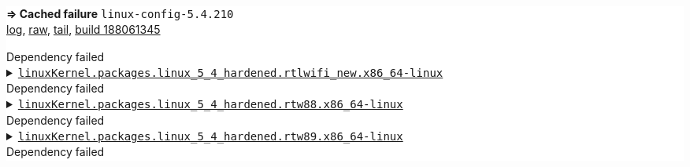 <b>=> Cached failure</b> <tt>linux-config-5.4.210</tt> <br /> <a href='https://hydra.nixos.org/build/188074423/nixlog/1'>log</a>, <a href='https://hydra.nixos.org/build/188074423/nixlog/1/raw'>raw</a>, <a href='https://hydra.nixos.org/build/188074423/nixlog/1/tail'>tail</a>, <a href='https://hydra.nixos.org/build/188061345'>build 188061345</a>
</li>
</ul>
</details>
</td>
<td>Dependency failed</td>
</tr>
<tr>
<td>
<details><summary>
<tt><a href='https://hydra.nixos.org/build/188073684'>linuxKernel.packages.linux_5_4_hardened.rtlwifi_new.x86_64-linux</a></tt>
</summary></details>
</td>
<td>Dependency failed</td>
</tr>
<tr>
<td>
<details><summary>
<tt><a href='https://hydra.nixos.org/build/188071192'>linuxKernel.packages.linux_5_4_hardened.rtw88.x86_64-linux</a></tt>
</summary></details>
</td>
<td>Dependency failed</td>
</tr>
<tr>
<td>
<details><summary>
<tt><a href='https://hydra.nixos.org/build/188073353'>linuxKernel.packages.linux_5_4_hardened.rtw89.x86_64-linux</a></tt>
</summary></details>
</td>
<td>Dependency failed</td>
</tr>